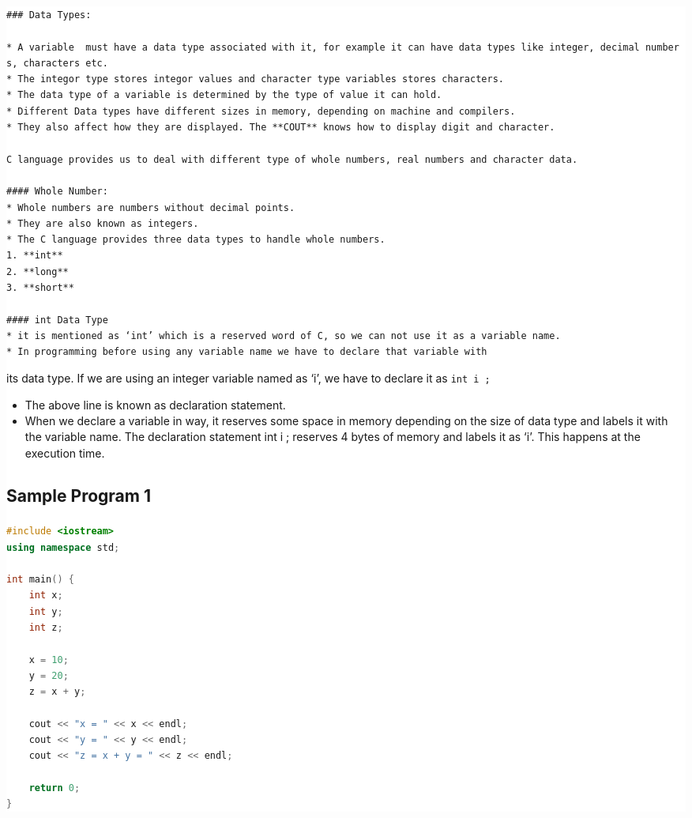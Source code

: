     ### Data Types:

    * A variable  must have a data type associated with it, for example it can have data types like integer, decimal numbers, characters etc.
    * The integor type stores integor values and character type variables stores characters.
    * The data type of a variable is determined by the type of value it can hold.
    * Different Data types have different sizes in memory, depending on machine and compilers.
    * They also affect how they are displayed. The **COUT** knows how to display digit and character.

    C language provides us to deal with different type of whole numbers, real numbers and character data.

    #### Whole Number:
    * Whole numbers are numbers without decimal points.
    * They are also known as integers.
    * The C language provides three data types to handle whole numbers.
    1. **int**
    2. **long**
    3. **short**

    #### int Data Type
    * it is mentioned as ‘int’ which is a reserved word of C, so we can not use it as a variable name. 
    * In programming before using any variable name we have to declare that variable with
its data type. If we are using an integer variable named as ‘i’, we have to declare it as
                                    `int i ;`
* The above line is known as declaration statement.
* When we declare a variable in
way, it reserves some space in memory depending on the size of data type and labels
it with the variable name. The declaration statement int i ; reserves 4 bytes of memory
and labels it as ‘i’. This happens at the execution time. 

## Sample Program 1 
```cpp
#include <iostream>
using namespace std;

int main() {
    int x;
    int y;
    int z;

    x = 10;
    y = 20;
    z = x + y;

    cout << "x = " << x << endl;
    cout << "y = " << y << endl;
    cout << "z = x + y = " << z << endl;

    return 0;
}
```
